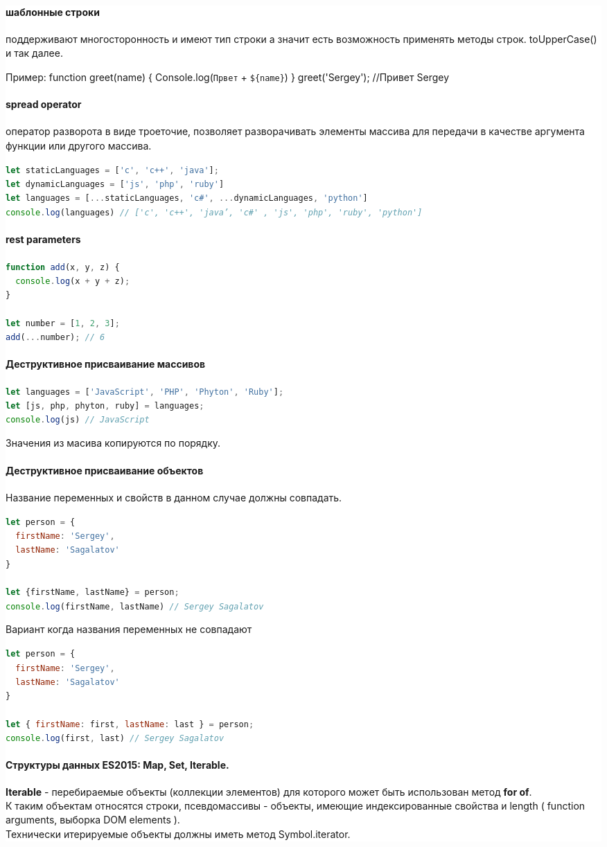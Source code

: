 #### шаблонные строки
поддерживают многосторонность и имеют тип строки а значит есть возможность применять методы строк. toUpperCase() и так далее.  

Пример: 
function greet(name) {
    Console.log(`Првет` + `${name}`)
}
greet('Sergey'); //Привет Sergey

#### spread operator
оператор разворота в виде троеточие, позволяет разворачивать элементы массива для передачи в качестве аргумента функции или другого массива.
```javascript
let staticLanguages = ['c', 'c++', 'java'];
let dynamicLanguages = ['js', 'php', 'ruby']
let languages = [...staticLanguages, 'c#', ...dynamicLanguages, 'python']
console.log(languages) // ['c', 'c++', 'java’, 'c#' , 'js', 'php', 'ruby', 'python']
```

#### rest parameters
```javascript
function add(x, y, z) {
  console.log(x + y + z);
}

let number = [1, 2, 3];
add(...number); // 6
```

#### Деструктивное присваивание массивов
```javascript
let languages = ['JavaScript', 'PHP', 'Phyton', 'Ruby'];
let [js, php, phyton, ruby] = languages;
console.log(js) // JavaScript
```
Значения из масива копируются по порядку.

#### Деструктивное присваивание объектов
Название переменных и свойств в данном случае должны совпадать. 
```javascript
let person = {
  firstName: 'Sergey',
  lastName: 'Sagalatov'
}

let {firstName, lastName} = person;
console.log(firstName, lastName) // Sergey Sagalatov
```

Вариант когда названия переменных не совпадают 
```javascript
let person = {
  firstName: 'Sergey',
  lastName: 'Sagalatov'
}

let { firstName: first, lastName: last } = person;
console.log(first, last) // Sergey Sagalatov
```
#### Структуры данных ES2015: Map, Set, Iterable.
**Iterable** - перебираемые объекты (коллекции элементов) для которого может быть использован метод **for of**.  
К таким объектам относятся строки, псевдомассивы - объекты, имеющие индексированные свойства и length ( function arguments, выборка DOM elements ).  
Технически итерируемые объекты должны иметь метод Symbol.iterator.  